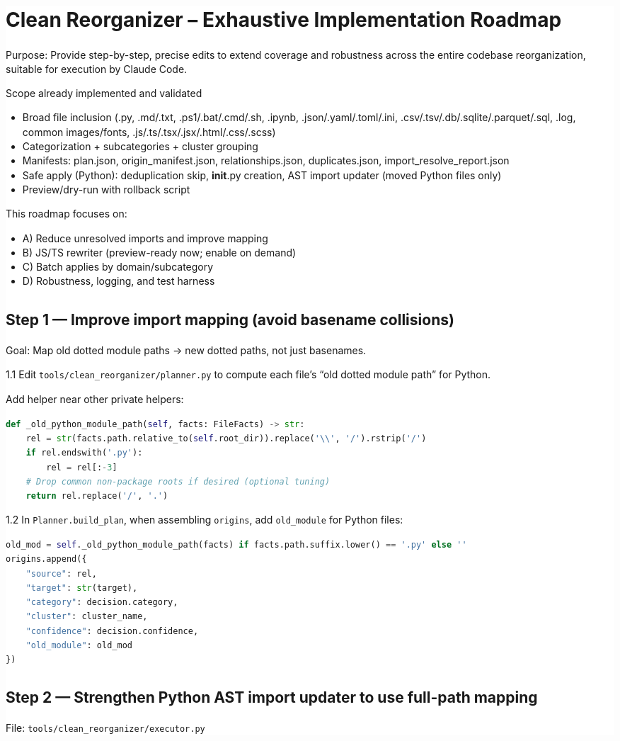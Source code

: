 Clean Reorganizer – Exhaustive Implementation Roadmap
=====================================================

Purpose: Provide step-by-step, precise edits to extend coverage and robustness across the entire codebase reorganization, suitable for execution by Claude Code.

Scope already implemented and validated
- Broad file inclusion (.py, .md/.txt, .ps1/.bat/.cmd/.sh, .ipynb, .json/.yaml/.toml/.ini, .csv/.tsv/.db/.sqlite/.parquet/.sql, .log, common images/fonts, .js/.ts/.tsx/.jsx/.html/.css/.scss)
- Categorization + subcategories + cluster grouping
- Manifests: plan.json, origin_manifest.json, relationships.json, duplicates.json, import_resolve_report.json
- Safe apply (Python): deduplication skip, __init__.py creation, AST import updater (moved Python files only)
- Preview/dry-run with rollback script

This roadmap focuses on:
- A) Reduce unresolved imports and improve mapping
- B) JS/TS rewriter (preview-ready now; enable on demand)
- C) Batch applies by domain/subcategory
- D) Robustness, logging, and test harness


Step 1 — Improve import mapping (avoid basename collisions)
----------------------------------------------------------
Goal: Map old dotted module paths → new dotted paths, not just basenames.

1.1 Edit `tools/clean_reorganizer/planner.py` to compute each file’s “old dotted module path” for Python.

Add helper near other private helpers:
```python
def _old_python_module_path(self, facts: FileFacts) -> str:
    rel = str(facts.path.relative_to(self.root_dir)).replace('\\', '/').rstrip('/')
    if rel.endswith('.py'):
        rel = rel[:-3]
    # Drop common non-package roots if desired (optional tuning)
    return rel.replace('/', '.')
```

1.2 In `Planner.build_plan`, when assembling `origins`, add `old_module` for Python files:
```python
old_mod = self._old_python_module_path(facts) if facts.path.suffix.lower() == '.py' else ''
origins.append({
    "source": rel,
    "target": str(target),
    "category": decision.category,
    "cluster": cluster_name,
    "confidence": decision.confidence,
    "old_module": old_mod
})
```

Step 2 — Strengthen Python AST import updater to use full-path mapping
----------------------------------------------------------------------
File: `tools/clean_reorganizer/executor.py`
